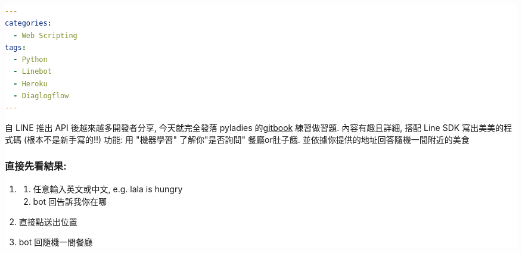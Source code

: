```yaml
---
categories:
  - Web Scripting
tags:
  - Python
  - Linebot
  - Heroku
  - Diaglogflow
---
```

自 LINE 推出 API 後越來越多開發者分享, 今天就完全發落 pyladies 的[gitbook](https://pyladies-taiwan.gitbooks.io/line-bot-tutorial/content/) 練習做習題. 內容有趣且詳細, 搭配 Line SDK 寫出美美的程式碼 (根本不是新手寫的!!) 功能: 用 "機器學習" 了解你"是否詢問" 餐廳or肚子餓. 並依據你提供的地址回答隨機一間附近的美食

### 直接先看結果:

1.  1.  任意輸入英文或中文, e.g. lala is hungry
    2.  bot 回告訴我你在哪

1.  直接點送出位置
2.  bot 回隨機一間餐廳
